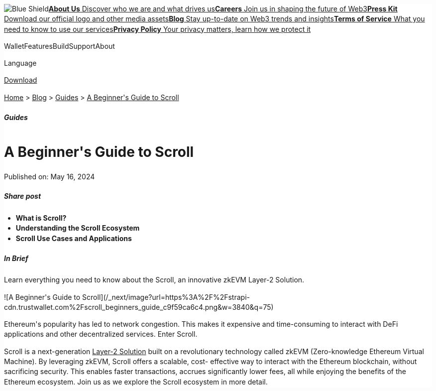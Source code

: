 ![Blue Shield](/_next/static/media/raw.9a6dd06f.svg)[**About Us** Discover who
we are and what drives us](/about-us)[**Careers** Join us in shaping the
future of Web3](/careers)[**Press Kit** Download our official logo and other
media assets](/press)[**Blog** Stay up-to-date on Web3 trends and
insights](/blog)[**Terms of Service** What you need to know to use our
services](/terms-of-service)[**Privacy Policy** Your privacy matters, learn
how we protect it](/privacy-policy)

[](/)

WalletFeaturesBuildSupportAbout

Language

[Download](/download)

[Home](/)  >  [Blog](/blog)  >  [Guides](/blog?category=Guides)  >  [A
Beginner's Guide to Scroll](/blog/beginners-guide-to-scroll)

##### Guides

# A Beginner's Guide to Scroll

Published on: May 16, 2024

##### Share post

[](https://facebook.com/trustwalletapp)[](https://github.com/trustwallet)[](https://instagram.com/trustwallet)[](https://twitter.com/trustwallet)[](https://discord.gg/trustwallet)[](https://reddit.com/r/trustapp)[](https://t.me/trustwallet)

  * **What is Scroll?**
  * **Understanding the Scroll Ecosystem**
  * **Scroll Use Cases and Applications**

##### In Brief

Learn everything you need to know about the Scroll, an innovative zkEVM
Layer-2 Solution.

![A Beginner's Guide to Scroll](/_next/image?url=https%3A%2F%2Fstrapi-
cdn.trustwallet.com%2Fscroll_beginners_guide_c9f59ca6c4.png&w=3840&q=75)

Ethereum's popularity has led to network congestion. This makes it expensive
and time-consuming to interact with DeFi applications and other decentralized
services. Enter Scroll.

Scroll is a next-generation [Layer-2
Solution](https://trustwallet.com/blog/layer2-tokens-on-ethereum-a-comparison)
built on a revolutionary technology called zkEVM (Zero-knowledge Ethereum
Virtual Machine). By leveraging zkEVM, Scroll offers a scalable, cost-
effective way to interact with the Ethereum blockchain, without sacrificing
security. This enables faster transactions, accrues significantly lower fees,
all while enjoying the benefits of the Ethereum ecosystem. Join us as we
explore the Scroll ecosystem in more detail.
